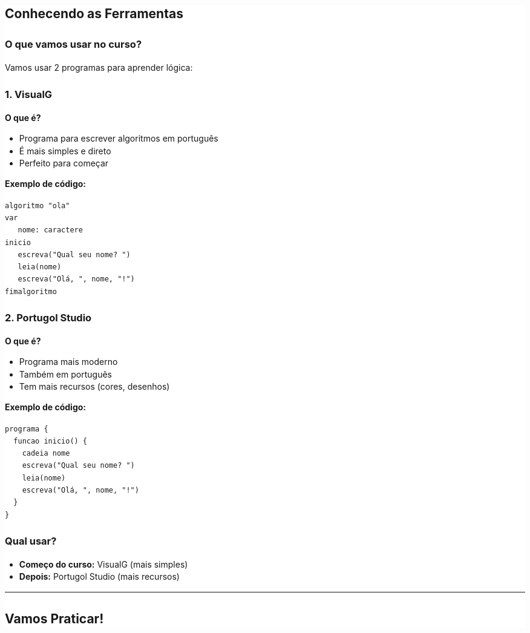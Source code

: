 ## Conhecendo as Ferramentas 
### O que vamos usar no curso?

Vamos usar 2 programas para aprender lógica:

### 1. VisualG

**O que é?**
- Programa para escrever algoritmos em português
- É mais simples e direto
- Perfeito para começar

**Exemplo de código:**
```
algoritmo "ola"
var
   nome: caractere
inicio
   escreva("Qual seu nome? ")
   leia(nome)
   escreva("Olá, ", nome, "!")
fimalgoritmo
```

### 2. Portugol Studio

**O que é?**
- Programa mais moderno
- Também em português
- Tem mais recursos (cores, desenhos)

**Exemplo de código:**
```
programa {
  funcao inicio() {
    cadeia nome
    escreva("Qual seu nome? ")
    leia(nome)
    escreva("Olá, ", nome, "!")
  }
}
```

### Qual usar?

- **Começo do curso:** VisualG (mais simples)
- **Depois:** Portugol Studio (mais recursos)


---

## Vamos Praticar!
